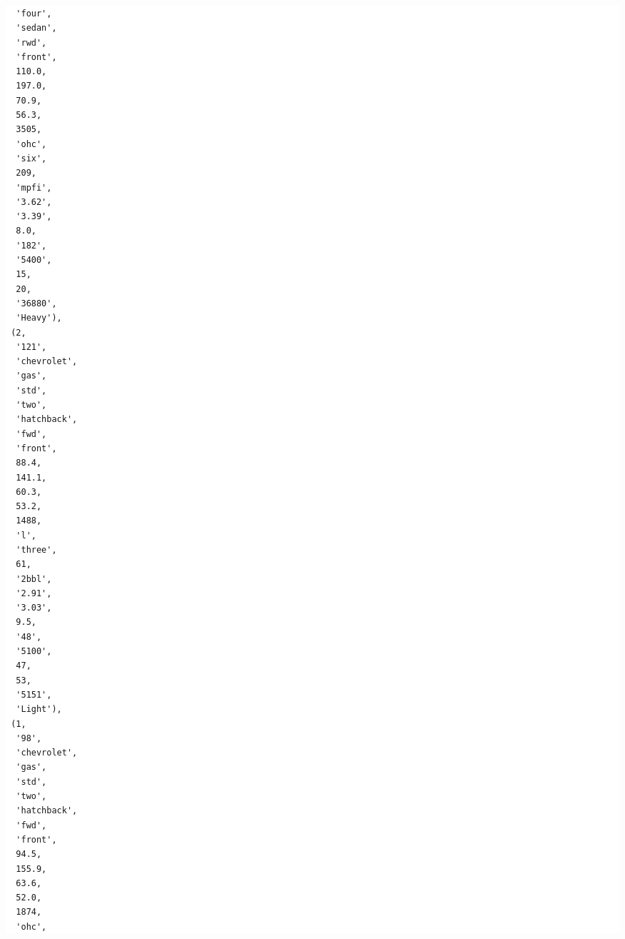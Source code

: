       'four',
      'sedan',
      'rwd',
      'front',
      110.0,
      197.0,
      70.9,
      56.3,
      3505,
      'ohc',
      'six',
      209,
      'mpfi',
      '3.62',
      '3.39',
      8.0,
      '182',
      '5400',
      15,
      20,
      '36880',
      'Heavy'),
     (2,
      '121',
      'chevrolet',
      'gas',
      'std',
      'two',
      'hatchback',
      'fwd',
      'front',
      88.4,
      141.1,
      60.3,
      53.2,
      1488,
      'l',
      'three',
      61,
      '2bbl',
      '2.91',
      '3.03',
      9.5,
      '48',
      '5100',
      47,
      53,
      '5151',
      'Light'),
     (1,
      '98',
      'chevrolet',
      'gas',
      'std',
      'two',
      'hatchback',
      'fwd',
      'front',
      94.5,
      155.9,
      63.6,
      52.0,
      1874,
      'ohc',